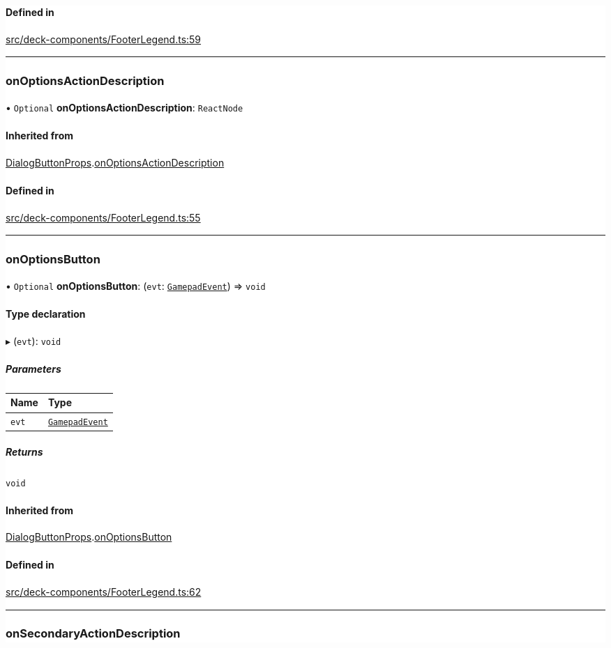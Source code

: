 #### Defined in

[src/deck-components/FooterLegend.ts:59](https://github.com/SteamDeckHomebrew/decky-frontend-lib/blob/c586afb/src/deck-components/FooterLegend.ts#L59)

___

### onOptionsActionDescription

• `Optional` **onOptionsActionDescription**: `ReactNode`

#### Inherited from

[DialogButtonProps](deck_components_Dialog.DialogButtonProps.md).[onOptionsActionDescription](deck_components_Dialog.DialogButtonProps.md#onoptionsactiondescription)

#### Defined in

[src/deck-components/FooterLegend.ts:55](https://github.com/SteamDeckHomebrew/decky-frontend-lib/blob/c586afb/src/deck-components/FooterLegend.ts#L55)

___

### onOptionsButton

• `Optional` **onOptionsButton**: (`evt`: [`GamepadEvent`](../modules/deck_components_FooterLegend.md#gamepadevent)) => `void`

#### Type declaration

▸ (`evt`): `void`

##### Parameters

| Name | Type |
| :------ | :------ |
| `evt` | [`GamepadEvent`](../modules/deck_components_FooterLegend.md#gamepadevent) |

##### Returns

`void`

#### Inherited from

[DialogButtonProps](deck_components_Dialog.DialogButtonProps.md).[onOptionsButton](deck_components_Dialog.DialogButtonProps.md#onoptionsbutton)

#### Defined in

[src/deck-components/FooterLegend.ts:62](https://github.com/SteamDeckHomebrew/decky-frontend-lib/blob/c586afb/src/deck-components/FooterLegend.ts#L62)

___

### onSecondaryActionDescription
